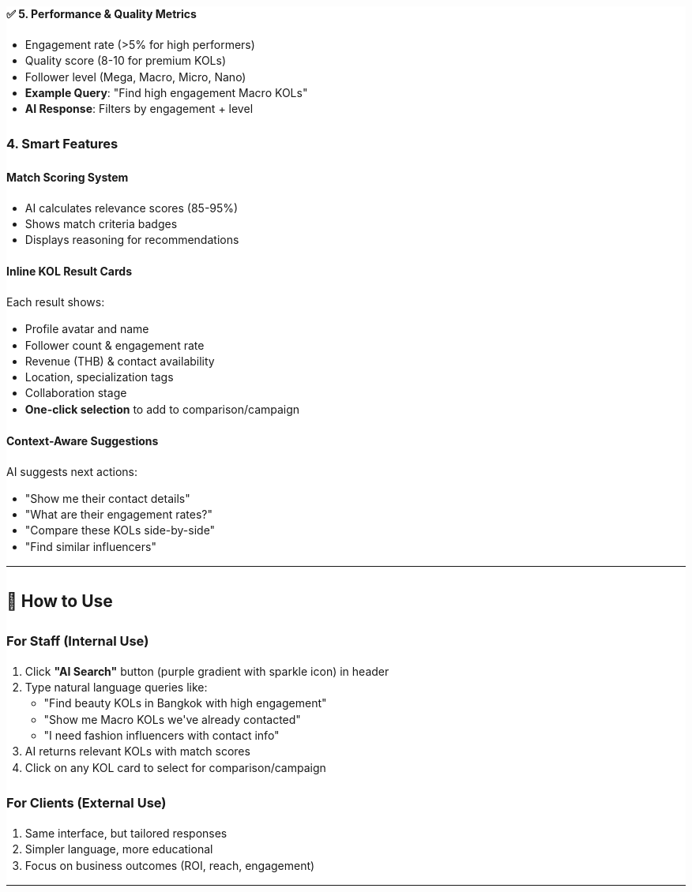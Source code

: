 #### ✅ **5. Performance & Quality Metrics**
- Engagement rate (>5% for high performers)
- Quality score (8-10 for premium KOLs)
- Follower level (Mega, Macro, Micro, Nano)
- **Example Query**: "Find high engagement Macro KOLs"
- **AI Response**: Filters by engagement + level

### 4. **Smart Features**

#### **Match Scoring System**
- AI calculates relevance scores (85-95%)
- Shows match criteria badges
- Displays reasoning for recommendations

#### **Inline KOL Result Cards**
Each result shows:
- Profile avatar and name
- Follower count & engagement rate
- Revenue (THB) & contact availability
- Location, specialization tags
- Collaboration stage
- **One-click selection** to add to comparison/campaign

#### **Context-Aware Suggestions**
AI suggests next actions:
- "Show me their contact details"
- "What are their engagement rates?"
- "Compare these KOLs side-by-side"
- "Find similar influencers"

---

## 🎯 How to Use

### **For Staff (Internal Use)**
1. Click **"AI Search"** button (purple gradient with sparkle icon) in header
2. Type natural language queries like:
   - "Find beauty KOLs in Bangkok with high engagement"
   - "Show me Macro KOLs we've already contacted"
   - "I need fashion influencers with contact info"
3. AI returns relevant KOLs with match scores
4. Click on any KOL card to select for comparison/campaign

### **For Clients (External Use)**
1. Same interface, but tailored responses
2. Simpler language, more educational
3. Focus on business outcomes (ROI, reach, engagement)

---
